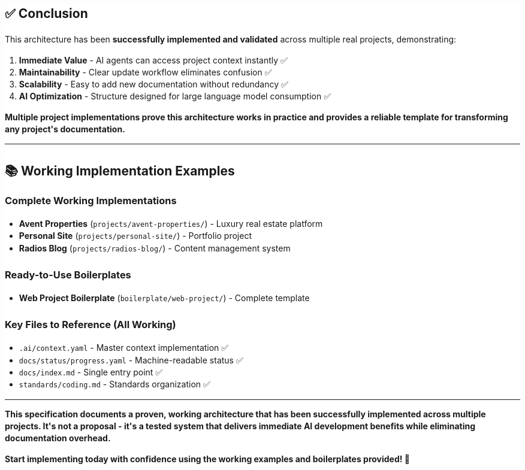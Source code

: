 
## ✅ **Conclusion**

This architecture has been **successfully implemented and validated** across multiple real projects, demonstrating:

1. **Immediate Value** - AI agents can access project context instantly ✅
2. **Maintainability** - Clear update workflow eliminates confusion ✅
3. **Scalability** - Easy to add new documentation without redundancy ✅
4. **AI Optimization** - Structure designed for large language model consumption ✅

**Multiple project implementations prove this architecture works in practice and provides a reliable template for transforming any project's documentation.**

---

## 📚 **Working Implementation Examples**

### **Complete Working Implementations**
- **Avent Properties** (`projects/avent-properties/`) - Luxury real estate platform
- **Personal Site** (`projects/personal-site/`) - Portfolio project
- **Radios Blog** (`projects/radios-blog/`) - Content management system

### **Ready-to-Use Boilerplates**
- **Web Project Boilerplate** (`boilerplate/web-project/`) - Complete template

### **Key Files to Reference (All Working)**
- `.ai/context.yaml` - Master context implementation ✅
- `docs/status/progress.yaml` - Machine-readable status ✅
- `docs/index.md` - Single entry point ✅
- `standards/coding.md` - Standards organization ✅

---

**This specification documents a proven, working architecture that has been successfully implemented across multiple projects. It's not a proposal - it's a tested system that delivers immediate AI development benefits while eliminating documentation overhead.**

**Start implementing today with confidence using the working examples and boilerplates provided! 🚀**